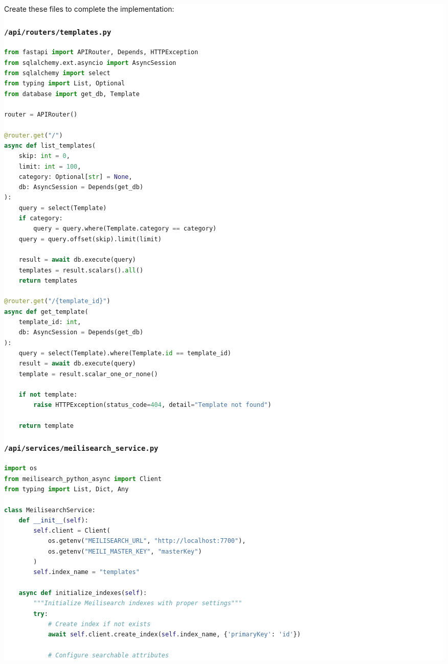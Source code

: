 Create these files to complete the implementation:

### `/api/routers/templates.py`
```python
from fastapi import APIRouter, Depends, HTTPException
from sqlalchemy.ext.asyncio import AsyncSession
from sqlalchemy import select
from typing import List, Optional
from database import get_db, Template

router = APIRouter()

@router.get("/")
async def list_templates(
    skip: int = 0,
    limit: int = 100,
    category: Optional[str] = None,
    db: AsyncSession = Depends(get_db)
):
    query = select(Template)
    if category:
        query = query.where(Template.category == category)
    query = query.offset(skip).limit(limit)
    
    result = await db.execute(query)
    templates = result.scalars().all()
    return templates

@router.get("/{template_id}")
async def get_template(
    template_id: int,
    db: AsyncSession = Depends(get_db)
):
    query = select(Template).where(Template.id == template_id)
    result = await db.execute(query)
    template = result.scalar_one_or_none()
    
    if not template:
        raise HTTPException(status_code=404, detail="Template not found")
    
    return template
```

### `/api/services/meilisearch_service.py`
```python
import os
from meilisearch_python_async import Client
from typing import List, Dict, Any

class MeilisearchService:
    def __init__(self):
        self.client = Client(
            os.getenv("MEILISEARCH_URL", "http://localhost:7700"),
            os.getenv("MEILI_MASTER_KEY", "masterKey")
        )
        self.index_name = "templates"
    
    async def initialize_indexes(self):
        """Initialize Meilisearch indexes with proper settings"""
        try:
            # Create index if not exists
            await self.client.create_index(self.index_name, {'primaryKey': 'id'})
            
            # Configure searchable attributes
```